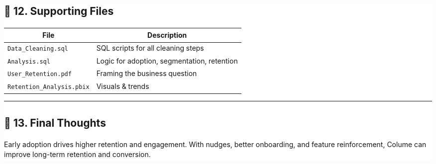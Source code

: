 
## 📎 12. Supporting Files

| File | Description |
|------|-------------|
| `Data_Cleaning.sql` | SQL scripts for all cleaning steps |
| `Analysis.sql` | Logic for adoption, segmentation, retention |
| `User_Retention.pdf` | Framing the business question |
| `Retention_Analysis.pbix` | Visuals & trends |

---

## 📌 13. Final Thoughts

Early adoption drives higher retention and engagement. 
With nudges, better onboarding, and feature reinforcement, Colume can improve long-term retention and conversion.

